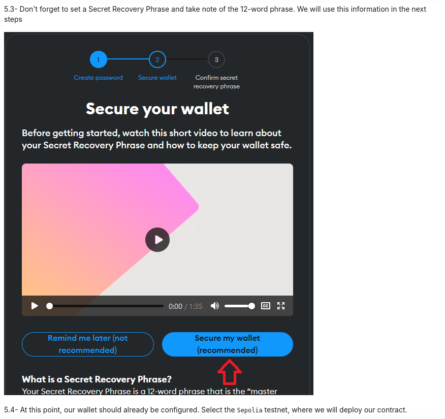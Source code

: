 5.3- Don't forget to set a Secret Recovery Phrase and take note of the 12-word phrase. We will use this information in the next steps

![alt text](img/secure-wallet.png)

5.4- At this point, our wallet should already be configured. Select the `Sepolia` testnet, where we will deploy our contract.
